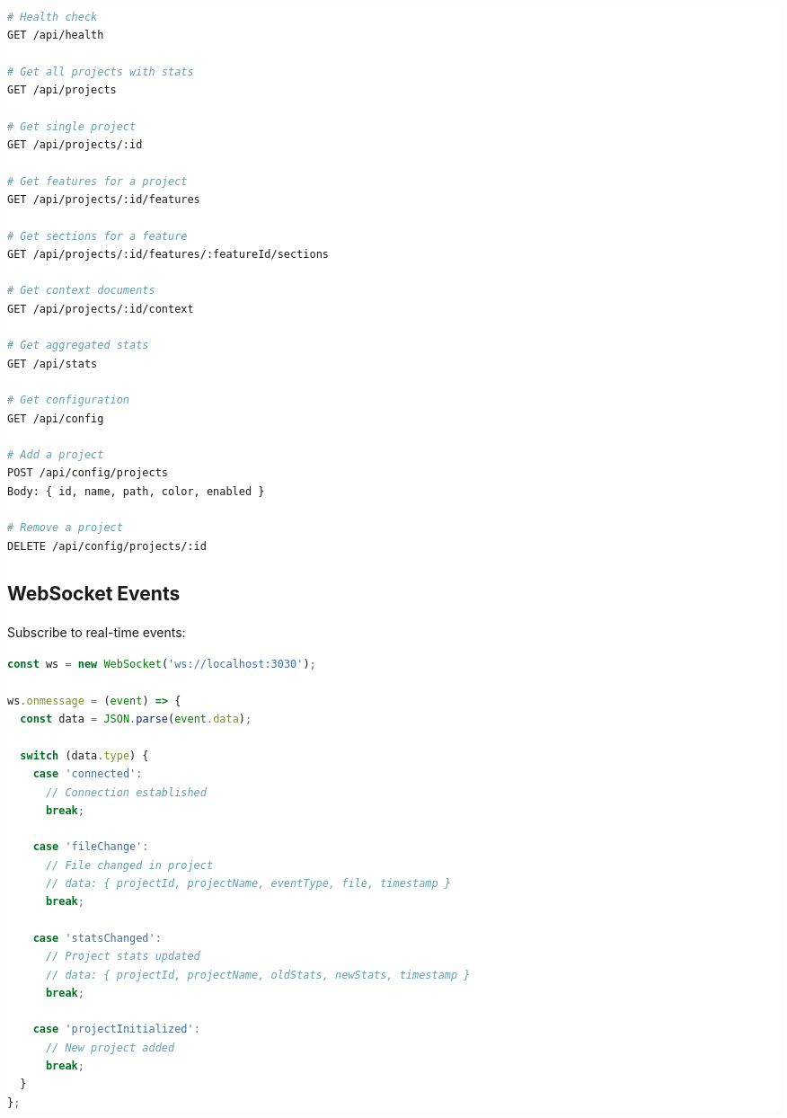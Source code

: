 ```bash
# Health check
GET /api/health

# Get all projects with stats
GET /api/projects

# Get single project
GET /api/projects/:id

# Get features for a project
GET /api/projects/:id/features

# Get sections for a feature
GET /api/projects/:id/features/:featureId/sections

# Get context documents
GET /api/projects/:id/context

# Get aggregated stats
GET /api/stats

# Get configuration
GET /api/config

# Add a project
POST /api/config/projects
Body: { id, name, path, color, enabled }

# Remove a project
DELETE /api/config/projects/:id
```

## WebSocket Events

Subscribe to real-time events:

```javascript
const ws = new WebSocket('ws://localhost:3030');

ws.onmessage = (event) => {
  const data = JSON.parse(event.data);

  switch (data.type) {
    case 'connected':
      // Connection established
      break;

    case 'fileChange':
      // File changed in project
      // data: { projectId, projectName, eventType, file, timestamp }
      break;

    case 'statsChanged':
      // Project stats updated
      // data: { projectId, projectName, oldStats, newStats, timestamp }
      break;

    case 'projectInitialized':
      // New project added
      break;
  }
};

```